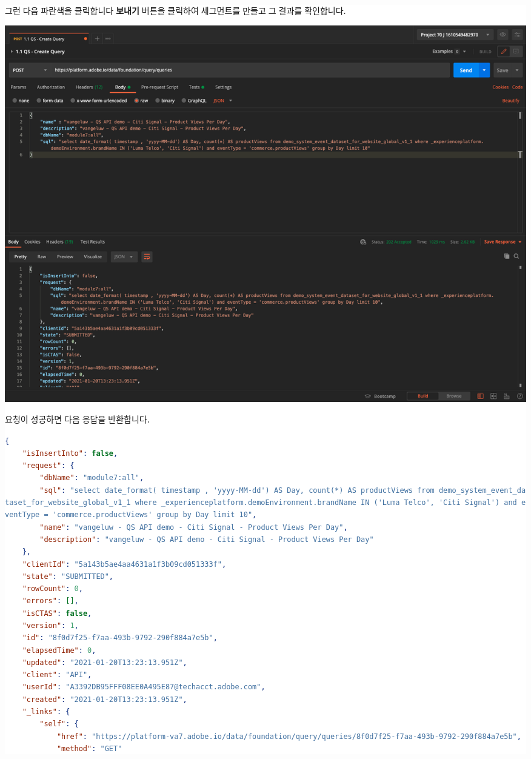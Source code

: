 그런 다음 파란색을 클릭합니다 **보내기** 버튼을 클릭하여 세그먼트를 만들고 그 결과를 확인합니다.

![세그먼테이션](./images/s1_bodydtl_results.png)

요청이 성공하면 다음 응답을 반환합니다.

```json
{
    "isInsertInto": false,
    "request": {
        "dbName": "module7:all",
        "sql": "select date_format( timestamp , 'yyyy-MM-dd') AS Day, count(*) AS productViews from demo_system_event_dataset_for_website_global_v1_1 where _experienceplatform.demoEnvironment.brandName IN ('Luma Telco', 'Citi Signal') and eventType = 'commerce.productViews' group by Day limit 10",
        "name": "vangeluw - QS API demo - Citi Signal - Product Views Per Day",
        "description": "vangeluw - QS API demo - Citi Signal - Product Views Per Day"
    },
    "clientId": "5a143b5ae4aa4631a1f3b09cd051333f",
    "state": "SUBMITTED",
    "rowCount": 0,
    "errors": [],
    "isCTAS": false,
    "version": 1,
    "id": "8f0d7f25-f7aa-493b-9792-290f884a7e5b",
    "elapsedTime": 0,
    "updated": "2021-01-20T13:23:13.951Z",
    "client": "API",
    "userId": "A3392DB95FFF08EE0A495E87@techacct.adobe.com",
    "created": "2021-01-20T13:23:13.951Z",
    "_links": {
        "self": {
            "href": "https://platform-va7.adobe.io/data/foundation/query/queries/8f0d7f25-f7aa-493b-9792-290f884a7e5b",
            "method": "GET"
```